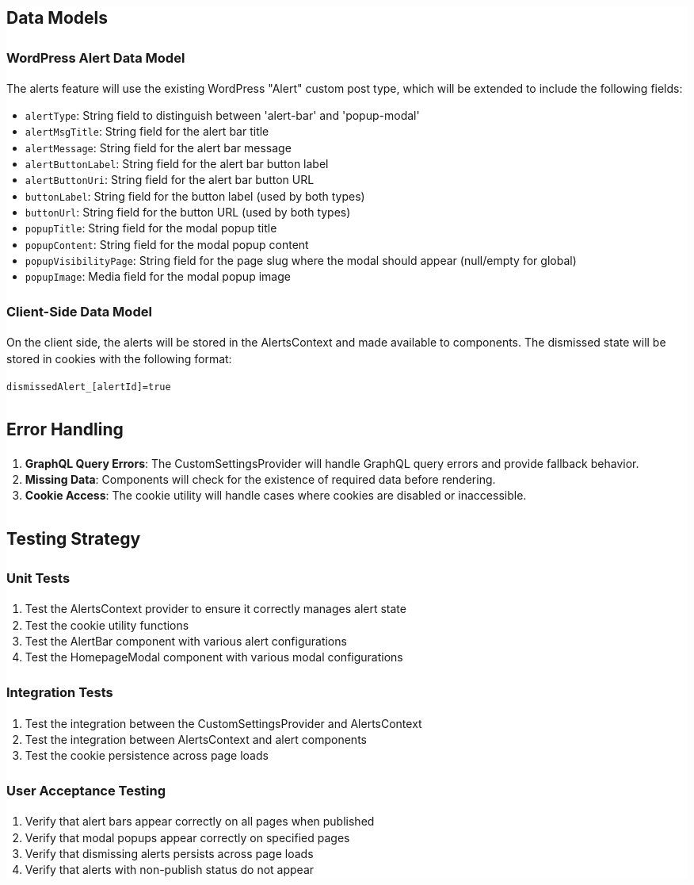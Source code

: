 ## Data Models

### WordPress Alert Data Model

The alerts feature will use the existing WordPress "Alert" custom post type, which will be extended to include the following fields:

- `alertType`: String field to distinguish between 'alert-bar' and 'popup-modal'
- `alertMsgTitle`: String field for the alert bar title
- `alertMessage`: String field for the alert bar message
- `alertButtonLabel`: String field for the alert bar button label
- `alertButtonUri`: String field for the alert bar button URL
- `buttonLabel`: String field for the button label (used by both types)
- `buttonUrl`: String field for the button URL (used by both types)
- `popupTitle`: String field for the modal popup title
- `popupContent`: String field for the modal popup content
- `popupVisibilityPage`: String field for the page slug where the modal should appear (null/empty for global)
- `popupImage`: Media field for the modal popup image

### Client-Side Data Model

On the client side, the alerts will be stored in the AlertsContext and made available to components. The dismissed state will be stored in cookies with the following format:

```
dismissedAlert_[alertId]=true
```

## Error Handling

1. **GraphQL Query Errors**: The CustomSettingsProvider will handle GraphQL query errors and provide fallback behavior.
2. **Missing Data**: Components will check for the existence of required data before rendering.
3. **Cookie Access**: The cookie utility will handle cases where cookies are disabled or inaccessible.

## Testing Strategy

### Unit Tests

1. Test the AlertsContext provider to ensure it correctly manages alert state
2. Test the cookie utility functions
3. Test the AlertBar component with various alert configurations
4. Test the HomepageModal component with various modal configurations

### Integration Tests

1. Test the integration between the CustomSettingsProvider and AlertsContext
2. Test the integration between AlertsContext and alert components
3. Test the cookie persistence across page loads

### User Acceptance Testing

1. Verify that alert bars appear correctly on all pages when published
2. Verify that modal popups appear correctly on specified pages
3. Verify that dismissing alerts persists across page loads
4. Verify that alerts with non-publish status do not appear
